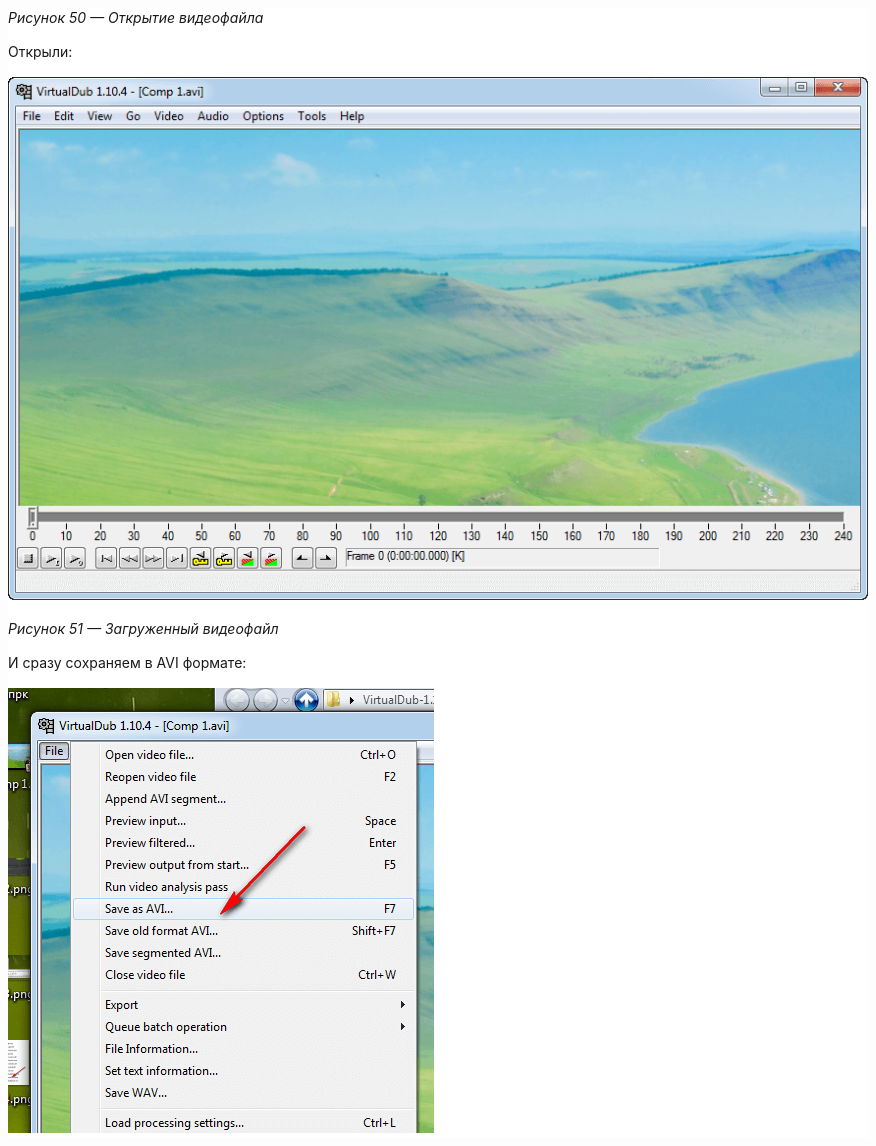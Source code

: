 _Рисунок 50 — Открытие видеофайла_

Открыли:

![Загруженный видеофайл](img/virtualdub_08.png)

_Рисунок 51 — Загруженный видеофайл_

И сразу сохраняем в AVI формате:

![Сохранение файла с примененным фильтром](img/virtualdub_09.png)
